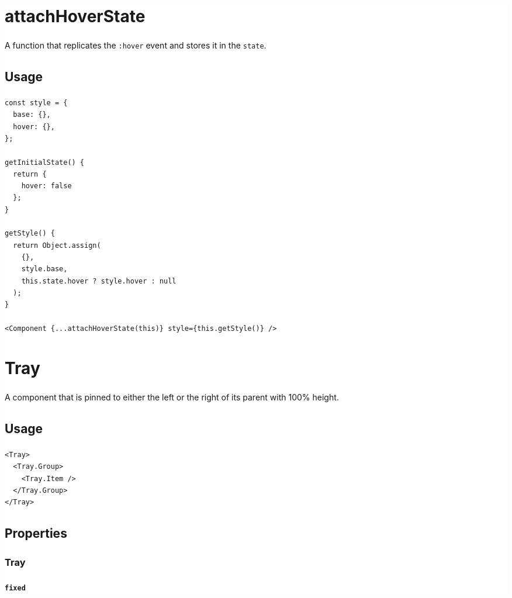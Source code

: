 # attachHoverState

A function that replicates the `:hover` event and stores it in the `state`.

## Usage

```
const style = {
  base: {},
  hover: {},
};

getInitialState() {
  return {
    hover: false
  };
}

getStyle() {
  return Object.assign(
    {},
    style.base,
    this.state.hover ? style.hover : null
  );
}

<Component {...attachHoverState(this)} style={this.getStyle()} />
```

# Tray

A component that is pinned to either the left or the right of its parent with 100% height.

## Usage

```
<Tray>
  <Tray.Group>
    <Tray.Item />
  </Tray.Group>
</Tray>
```

## Properties

### Tray

#### `fixed`
